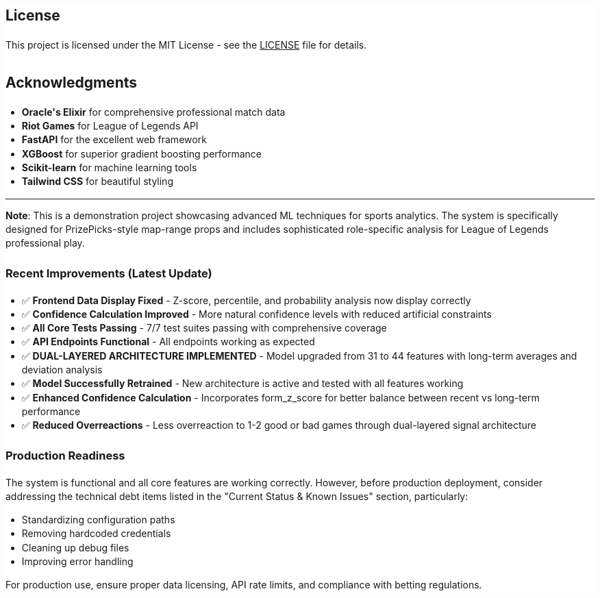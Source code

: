 ## License

This project is licensed under the MIT License - see the [LICENSE](LICENSE) file for details.

## Acknowledgments

- **Oracle's Elixir** for comprehensive professional match data
- **Riot Games** for League of Legends API
- **FastAPI** for the excellent web framework
- **XGBoost** for superior gradient boosting performance
- **Scikit-learn** for machine learning tools
- **Tailwind CSS** for beautiful styling

---

**Note**: This is a demonstration project showcasing advanced ML techniques for sports analytics. The system is specifically designed for PrizePicks-style map-range props and includes sophisticated role-specific analysis for League of Legends professional play. 

### **Recent Improvements (Latest Update)**
- ✅ **Frontend Data Display Fixed** - Z-score, percentile, and probability analysis now display correctly
- ✅ **Confidence Calculation Improved** - More natural confidence levels with reduced artificial constraints
- ✅ **All Core Tests Passing** - 7/7 test suites passing with comprehensive coverage
- ✅ **API Endpoints Functional** - All endpoints working as expected
- ✅ **DUAL-LAYERED ARCHITECTURE IMPLEMENTED** - Model upgraded from 31 to 44 features with long-term averages and deviation analysis
- ✅ **Model Successfully Retrained** - New architecture is active and tested with all features working
- ✅ **Enhanced Confidence Calculation** - Incorporates form_z_score for better balance between recent vs long-term performance
- ✅ **Reduced Overreactions** - Less overreaction to 1-2 good or bad games through dual-layered signal architecture

### **Production Readiness**
The system is functional and all core features are working correctly. However, before production deployment, consider addressing the technical debt items listed in the "Current Status & Known Issues" section, particularly:
- Standardizing configuration paths
- Removing hardcoded credentials
- Cleaning up debug files
- Improving error handling

For production use, ensure proper data licensing, API rate limits, and compliance with betting regulations. 